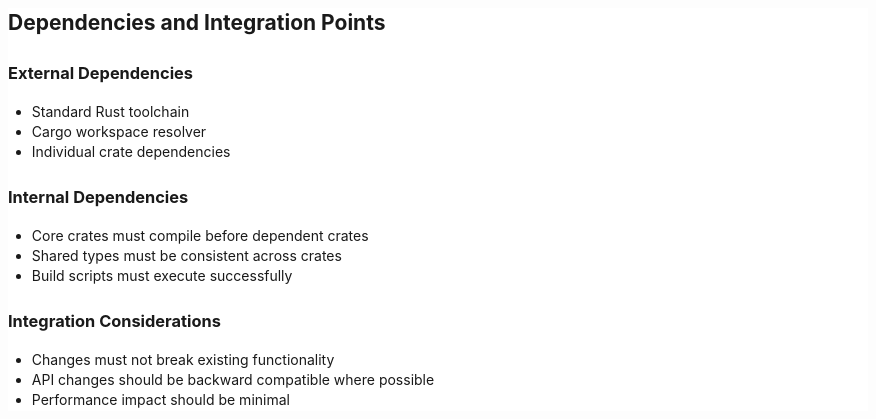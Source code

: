 ## Dependencies and Integration Points

### External Dependencies
- Standard Rust toolchain
- Cargo workspace resolver
- Individual crate dependencies

### Internal Dependencies
- Core crates must compile before dependent crates
- Shared types must be consistent across crates
- Build scripts must execute successfully

### Integration Considerations
- Changes must not break existing functionality
- API changes should be backward compatible where possible
- Performance impact should be minimal